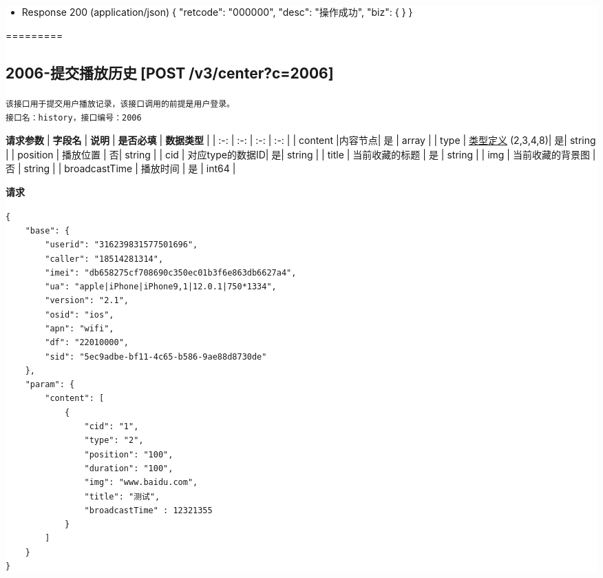 + Response 200 (application/json)
    {
        "retcode": "000000",
        "desc": "操作成功",
        "biz": {
        }
    }

=========

## 2006-提交播放历史 [POST /v3/center?c=2006]
```
该接口用于提交用户播放记录，该接口调用的前提是用户登录。
接口名：history，接口编号：2006
```
**请求参数**
| **字段名** | **说明** | **是否必填** | **数据类型** |
| :-: | :-: | :-: | :-: |
| content |内容节点| 是 | array   |
| type | <a href="#type">类型定义</a> (2,3,4,8)| 是| string |
| position | 播放位置 | 否| string   |
| cid | 对应type的数据ID| 是| string   |
| title | 当前收藏的标题 | 是 | string |
| img | 当前收藏的背景图 | 否 | string |
| broadcastTime | 播放时间 | 是 | int64 |

**请求**
```
{
    "base": {
        "userid": "316239831577501696",
        "caller": "18514281314",
        "imei": "db658275cf708690c350ec01b3f6e863db6627a4",
        "ua": "apple|iPhone|iPhone9,1|12.0.1|750*1334",
        "version": "2.1",
        "osid": "ios",
        "apn": "wifi",
        "df": "22010000",
        "sid": "5ec9adbe-bf11-4c65-b586-9ae88d8730de"
    },
    "param": {
        "content": [
            {
                "cid": "1",
                "type": "2",
                "position": "100",
                "duration": "100",
                "img": "www.baidu.com",
                "title": "测试",
                "broadcastTime" : 12321355
            }
        ]
    }
}
```
